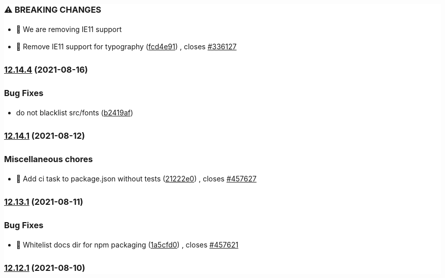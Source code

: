 ### ⚠ BREAKING CHANGES

* 🧨 We are removing IE11 support

* 🤖 Remove IE11 support for
  typography ([fcd4e91](https://dev.azure.com/if-it/If%20Design%20Hub/_git/ids-core/commit/fcd4e91f9bb406bfcadf4d68a2b8fcbe4d6ae7a7?refName=refs%2Fheads%2Fmaster))
  ,
  closes [#336127](https://dev.azure.com/if-it/If%20Design%20Hub/_boards/board/t/If%20Design%20Hub%20Team/Stories/?workitem=336127)

### [12.14.4](https://dev.azure.com/if-it/If%20Design%20Hub/_git/ids-core/branchCompare?baseVersion=GTv12.14.3&targetVersion=GTv12.14.4&_a=commits) (2021-08-16)

### Bug Fixes

* do not blacklist
  src/fonts ([b2419af](https://dev.azure.com/if-it/If%20Design%20Hub/_git/ids-core/commit/b2419af4cc5a35ab880a36ab5f7274f72e3e51a1?refName=refs%2Fheads%2Fmaster))

### [12.14.1](https://dev.azure.com/if-it/If%20Design%20Hub/_git/ids-core/branchCompare?baseVersion=GTv12.14.0&targetVersion=GTv12.14.1&_a=commits) (2021-08-12)

### Miscellaneous chores

* 🤖 Add ci task to package.json without
  tests ([21222e0](https://dev.azure.com/if-it/If%20Design%20Hub/_git/ids-core/commit/21222e06f1ea2d70406e8318b546f3e8cc11b0d8?refName=refs%2Fheads%2Fmaster))
  ,
  closes [#457627](https://dev.azure.com/if-it/If%20Design%20Hub/_boards/board/t/If%20Design%20Hub%20Team/Stories/?workitem=457627)

### [12.13.1](https://dev.azure.com/if-it/If%20Design%20Hub/_git/ids-core/branchCompare?baseVersion=GTv12.13.0&targetVersion=GTv12.13.1&_a=commits) (2021-08-11)

### Bug Fixes

* 🐛 Whitelist docs dir for npm
  packaging ([1a5cfd0](https://dev.azure.com/if-it/If%20Design%20Hub/_git/ids-core/commit/1a5cfd0fbfd78f4f70884c8808e90cc29d93b28a?refName=refs%2Fheads%2Fmaster))
  ,
  closes [#457621](https://dev.azure.com/if-it/If%20Design%20Hub/_boards/board/t/If%20Design%20Hub%20Team/Stories/?workitem=457621)

### [12.12.1](https://dev.azure.com/if-it/If%20Design%20Hub/_git/ids-core/branchCompare?baseVersion=GTv12.12.0&targetVersion=GTv12.12.1&_a=commits) (2021-08-10)
